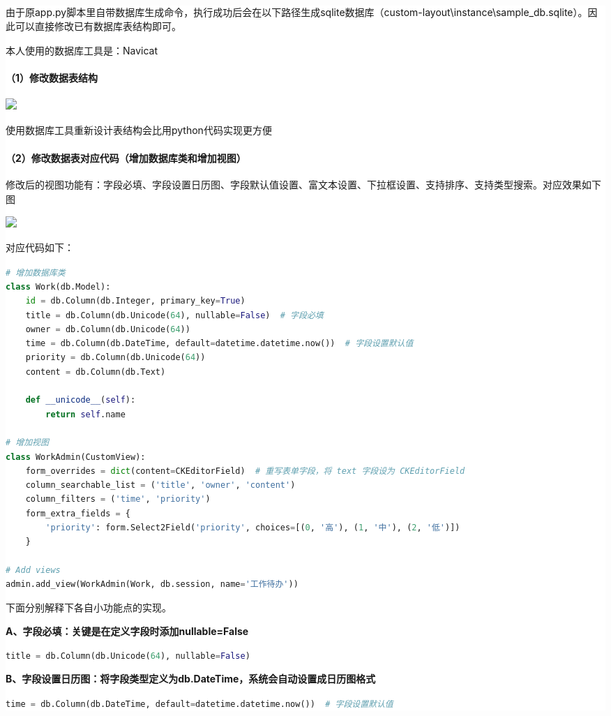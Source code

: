 由于原app.py脚本里自带数据库生成命令，执行成功后会在以下路径生成sqlite数据库（custom-layout\instance\sample_db.sqlite）。因此可以直接修改已有数据库表结构即可。

本人使用的数据库工具是：Navicat

#### （1）修改数据表结构

![](https://pic1.imgdb.cn/item/6353983d16f2c2beb17ab0c5.png)

使用数据库工具重新设计表结构会比用python代码实现更方便

#### （2）修改数据表对应代码（增加数据库类和增加视图）

修改后的视图功能有：字段必填、字段设置日历图、字段默认值设置、富文本设置、下拉框设置、支持排序、支持类型搜索。对应效果如下图

![](https://pic1.imgdb.cn/item/6353984f16f2c2beb17acaf3.png)

对应代码如下：

```python
# 增加数据库类
class Work(db.Model):
    id = db.Column(db.Integer, primary_key=True)
    title = db.Column(db.Unicode(64), nullable=False)  # 字段必填
    owner = db.Column(db.Unicode(64))
    time = db.Column(db.DateTime, default=datetime.datetime.now())  # 字段设置默认值
    priority = db.Column(db.Unicode(64))
    content = db.Column(db.Text)

    def __unicode__(self):
        return self.name

# 增加视图
class WorkAdmin(CustomView):
    form_overrides = dict(content=CKEditorField)  # 重写表单字段，将 text 字段设为 CKEditorField
    column_searchable_list = ('title', 'owner', 'content')
    column_filters = ('time', 'priority')
    form_extra_fields = {
        'priority': form.Select2Field('priority', choices=[(0, '高'), (1, '中'), (2, '低')])
    }

# Add views
admin.add_view(WorkAdmin(Work, db.session, name='工作待办'))
```

下面分别解释下各自小功能点的实现。

**A、字段必填：关键是在定义字段时添加nullable=False**

```python
title = db.Column(db.Unicode(64), nullable=False)
```

**B、字段设置日历图：将字段类型定义为db.DateTime，系统会自动设置成日历图格式**

```python
time = db.Column(db.DateTime, default=datetime.datetime.now())  # 字段设置默认值
```
